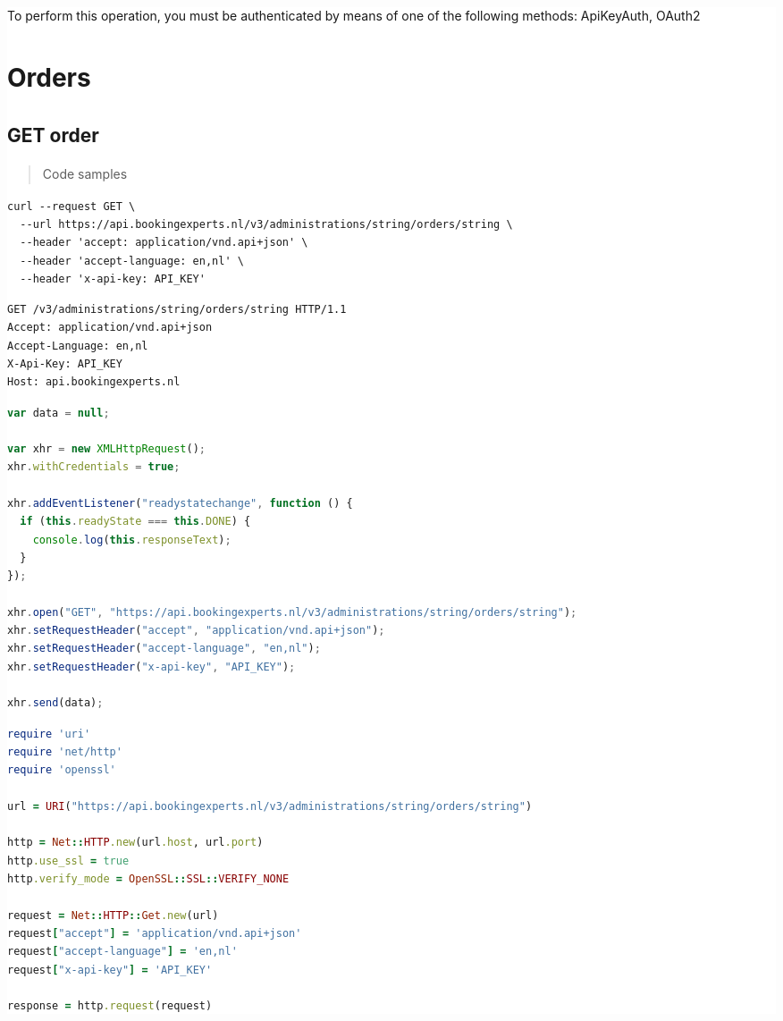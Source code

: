 <aside class="warning">
To perform this operation, you must be authenticated by means of one of the following methods:
ApiKeyAuth, OAuth2
</aside>

<h1 id="booking-experts-contentapi-orders">Orders</h1>

## GET order

<a id="opIdOrders_Show"></a>

> Code samples

```shell
curl --request GET \
  --url https://api.bookingexperts.nl/v3/administrations/string/orders/string \
  --header 'accept: application/vnd.api+json' \
  --header 'accept-language: en,nl' \
  --header 'x-api-key: API_KEY'
```

```http
GET /v3/administrations/string/orders/string HTTP/1.1
Accept: application/vnd.api+json
Accept-Language: en,nl
X-Api-Key: API_KEY
Host: api.bookingexperts.nl

```

```javascript
var data = null;

var xhr = new XMLHttpRequest();
xhr.withCredentials = true;

xhr.addEventListener("readystatechange", function () {
  if (this.readyState === this.DONE) {
    console.log(this.responseText);
  }
});

xhr.open("GET", "https://api.bookingexperts.nl/v3/administrations/string/orders/string");
xhr.setRequestHeader("accept", "application/vnd.api+json");
xhr.setRequestHeader("accept-language", "en,nl");
xhr.setRequestHeader("x-api-key", "API_KEY");

xhr.send(data);
```

```ruby
require 'uri'
require 'net/http'
require 'openssl'

url = URI("https://api.bookingexperts.nl/v3/administrations/string/orders/string")

http = Net::HTTP.new(url.host, url.port)
http.use_ssl = true
http.verify_mode = OpenSSL::SSL::VERIFY_NONE

request = Net::HTTP::Get.new(url)
request["accept"] = 'application/vnd.api+json'
request["accept-language"] = 'en,nl'
request["x-api-key"] = 'API_KEY'

response = http.request(request)
```